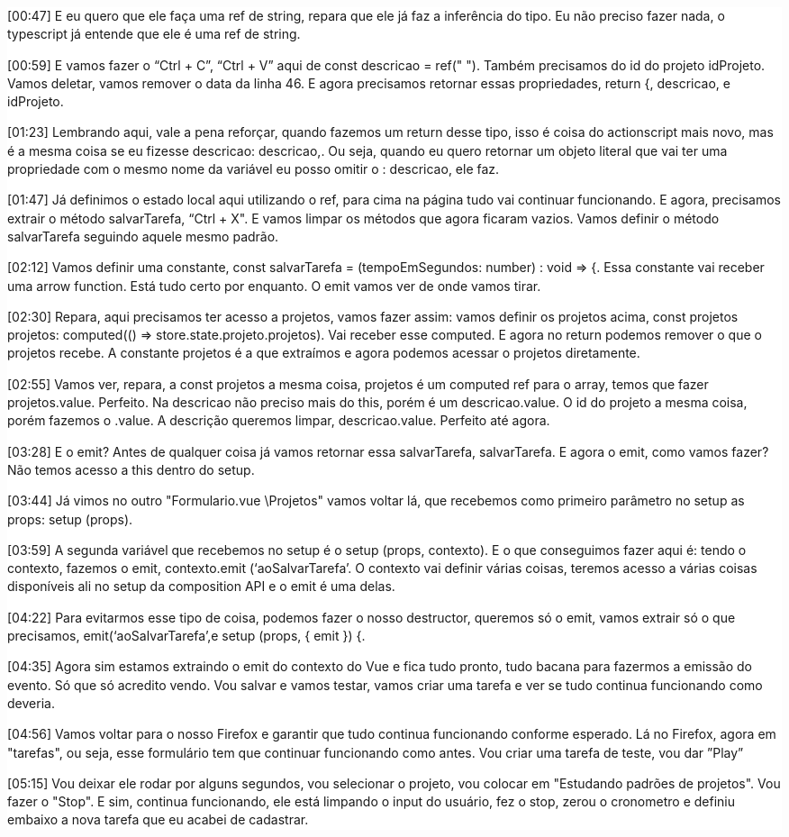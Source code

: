 [00:47] E eu quero que ele faça uma ref de string, repara que ele já faz a inferência do tipo. Eu não preciso fazer nada, o typescript já entende que ele é uma ref de string.

[00:59] E vamos fazer o “Ctrl + C”, “Ctrl + V” aqui de const descricao = ref(" "). Também precisamos do id do projeto idProjeto. Vamos deletar, vamos remover o data da linha 46. E agora precisamos retornar essas propriedades, return {, descricao, e idProjeto.

[01:23] Lembrando aqui, vale a pena reforçar, quando fazemos um return desse tipo, isso é coisa do actionscript mais novo, mas é a mesma coisa se eu fizesse descricao: descricao,. Ou seja, quando eu quero retornar um objeto literal que vai ter uma propriedade com o mesmo nome da variável eu posso omitir o : descricao, ele faz.

[01:47] Já definimos o estado local aqui utilizando o ref, para cima na página tudo vai continuar funcionando. E agora, precisamos extrair o método salvarTarefa, “Ctrl + X". E vamos limpar os métodos que agora ficaram vazios. Vamos definir o método salvarTarefa seguindo aquele mesmo padrão.

[02:12] Vamos definir uma constante, const salvarTarefa = (tempoEmSegundos: number) : void => {. Essa constante vai receber uma arrow function. Está tudo certo por enquanto. O emit vamos ver de onde vamos tirar.

[02:30] Repara, aqui precisamos ter acesso a projetos, vamos fazer assim: vamos definir os projetos acima, const projetos projetos: computed(() => store.state.projeto.projetos). Vai receber esse computed. E agora no return podemos remover o que o projetos recebe. A constante projetos é a que extraímos e agora podemos acessar o projetos diretamente.

[02:55] Vamos ver, repara, a const projetos a mesma coisa, projetos é um computed ref para o array, temos que fazer projetos.value. Perfeito. Na descricao não preciso mais do this, porém é um descricao.value. O id do projeto a mesma coisa, porém fazemos o .value. A descrição queremos limpar, descricao.value. Perfeito até agora.

[03:28] E o emit? Antes de qualquer coisa já vamos retornar essa salvarTarefa, salvarTarefa. E agora o emit, como vamos fazer? Não temos acesso a this dentro do setup.

[03:44] Já vimos no outro "Formulario.vue \Projetos" vamos voltar lá, que recebemos como primeiro parâmetro no setup as props: setup (props).

[03:59] A segunda variável que recebemos no setup é o setup (props, contexto). E o que conseguimos fazer aqui é: tendo o contexto, fazemos o emit, contexto.emit (‘aoSalvarTarefa’. O contexto vai definir várias coisas, teremos acesso a várias coisas disponíveis ali no setup da composition API e o emit é uma delas.

[04:22] Para evitarmos esse tipo de coisa, podemos fazer o nosso destructor, queremos só o emit, vamos extrair só o que precisamos, emit(‘aoSalvarTarefa’,e setup (props, { emit }) {.

[04:35] Agora sim estamos extraindo o emit do contexto do Vue e fica tudo pronto, tudo bacana para fazermos a emissão do evento. Só que só acredito vendo. Vou salvar e vamos testar, vamos criar uma tarefa e ver se tudo continua funcionando como deveria.

[04:56] Vamos voltar para o nosso Firefox e garantir que tudo continua funcionando conforme esperado. Lá no Firefox, agora em "tarefas", ou seja, esse formulário tem que continuar funcionando como antes. Vou criar uma tarefa de teste, vou dar ”Play”

[05:15] Vou deixar ele rodar por alguns segundos, vou selecionar o projeto, vou colocar em "Estudando padrões de projetos". Vou fazer o "Stop". E sim, continua funcionando, ele está limpando o input do usuário, fez o stop, zerou o cronometro e definiu embaixo a nova tarefa que eu acabei de cadastrar.
